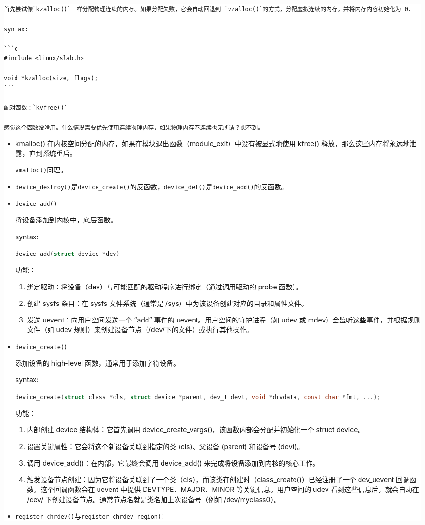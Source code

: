     首先尝试像`kzalloc()`一样分配物理连续的内存。如果分配失败，它会自动回退到 `vzalloc()`的方式，分配虚拟连续的内存。并将内存内容初始化为 0.

    syntax:

    ```c
    #include <linux/slab.h>

    void *kzalloc(size, flags);
    ```

    配对函数：`kvfree()`

    感觉这个函数没啥用。什么情况需要优先使用连续物理内存，如果物理内存不连续也无所谓？想不到。

* kmalloc() 在内核空间分配的内存，如果在模块退出函数（module_exit）中没有被显式地使用 kfree() 释放，那么这些内存将永远地泄露，直到系统重启。

    `vmalloc()`同理。

* `device_destroy()`是`device_create()`的反函数，`device_del()`是`device_add()`的反函数。

* `device_add()`

    将设备添加到内核中，底层函数。

    syntax:

    ```c
    device_add(struct device *dev)
    ```

    功能：

    1. 绑定驱动：将设备（dev）与可能匹配的驱动程序进行绑定（通过调用驱动的 probe 函数）。

    2. 创建 sysfs 条目：在 sysfs 文件系统（通常是 /sys）中为该设备创建对应的目录和属性文件。

    3. 发送 uevent：向用户空间发送一个 “add” 事件的 uevent。用户空间的守护进程（如 udev 或 mdev）会监听这些事件，并根据规则文件（如 udev 规则）来创建设备节点（/dev/下的文件）或执行其他操作。

* `device_create()`

    添加设备的 high-level 函数，通常用于添加字符设备。

    syntax:

    ```c
    device_create(struct class *cls, struct device *parent, dev_t devt, void *drvdata, const char *fmt, ...);
    ```

    功能：

    1. 内部创建 device 结构体：它首先调用 device_create_vargs()，该函数内部会分配并初始化一个 struct device。

    2. 设置关键属性：它会将这个新设备关联到指定的类 (cls)、父设备 (parent) 和设备号 (devt)。

    3. 调用 device_add()：在内部，它最终会调用 device_add() 来完成将设备添加到内核的核心工作。

    4. 触发设备节点创建：因为它将设备关联到了一个类（cls），而该类在创建时（class_create()）已经注册了一个 dev_uevent 回调函数。这个回调函数会在 uevent 中提供 DEVTYPE、MAJOR、MINOR 等关键信息。用户空间的 udev 看到这些信息后，就会自动在 /dev/ 下创建设备节点。通常节点名就是类名加上次设备号（例如 /dev/myclass0）。

* `register_chrdev()`与`register_chrdev_region()`
